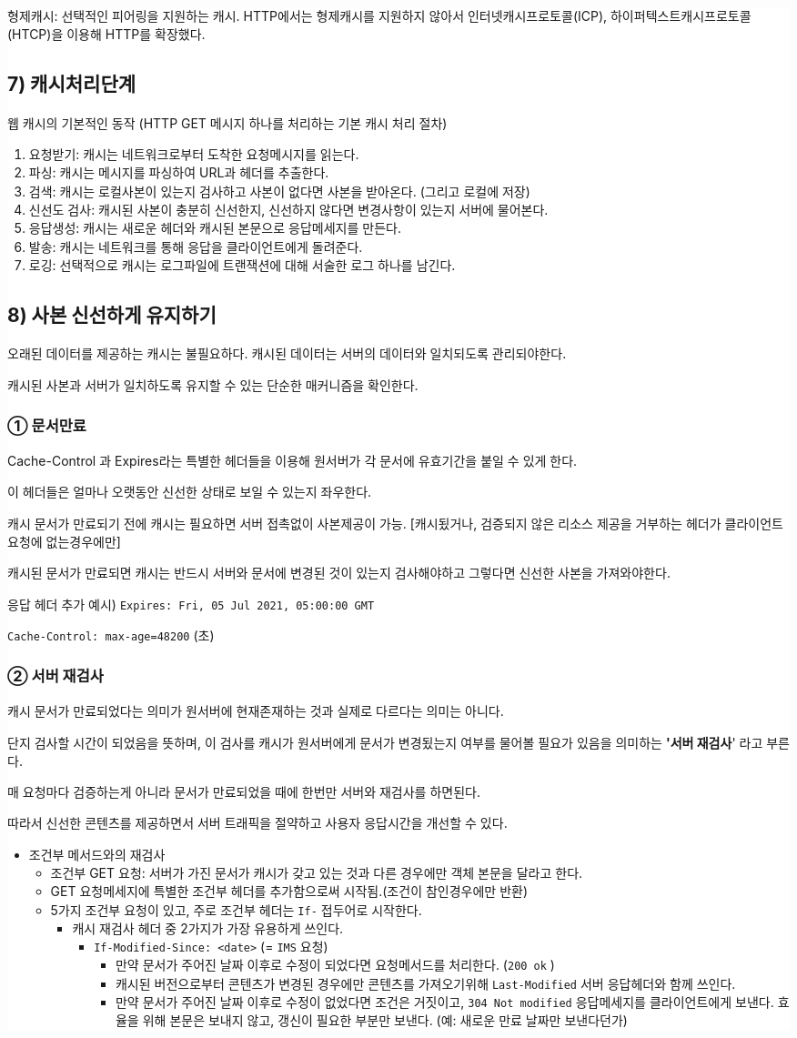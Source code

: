 형제캐시: 선택적인 피어링을 지원하는 캐시. HTTP에서는 형제캐시를 지원하지 않아서 인터넷캐시프로토콜(ICP), 하이퍼텍스트캐시프로토콜(HTCP)을 이용해 HTTP를 확장했다.

## 7) 캐시처리단계

웹 캐시의 기본적인 동작 (HTTP GET 메시지 하나를 처리하는 기본 캐시 처리 절차)

1. 요청받기: 캐시는 네트워크로부터 도착한 요청메시지를 읽는다.
2. 파싱: 캐시는 메시지를 파싱하여 URL과 헤더를 추출한다.
3. 검색: 캐시는 로컬사본이 있는지 검사하고 사본이 없다면 사본을 받아온다. (그리고 로컬에 저장)
4. 신선도 검사: 캐시된 사본이 충분히 신선한지, 신선하지 않다면 변경사항이 있는지 서버에 물어본다.
5. 응답생성: 캐시는 새로운 헤더와 캐시된 본문으로 응답메세지를 만든다.
6. 발송: 캐시는 네트워크를 통해 응답을 클라이언트에게 돌려준다.
7. 로깅: 선택적으로 캐시는 로그파일에 트랜잭션에 대해 서술한 로그 하나를 남긴다.

## 8) 사본 신선하게 유지하기

오래된 데이터를 제공하는 캐시는 불필요하다. 캐시된 데이터는 서버의 데이터와 일치되도록 관리되야한다.

캐시된 사본과 서버가 일치하도록 유지할 수 있는 단순한 매커니즘을 확인한다.

### ① 문서만료

Cache-Control 과 Expires라는 특별한 헤더들을 이용해 원서버가 각 문서에 유효기간을 붙일 수 있게 한다.

이 헤더들은 얼마나 오랫동안 신선한 상태로 보일 수 있는지 좌우한다.

캐시 문서가 만료되기 전에 캐시는 필요하면 서버 접촉없이 사본제공이 가능.
[캐시됬거나, 검증되지 않은 리소스 제공을 거부하는 헤더가 클라이언트 요청에 없는경우에만]

캐시된 문서가 만료되면 캐시는 반드시 서버와 문서에 변경된 것이 있는지 검사해야하고 그렇다면 신선한 사본을 가져와야한다.

응답 헤더 추가 예시) 
`Expires: Fri, 05 Jul 2021, 05:00:00 GMT`

`Cache-Control: max-age=48200`  (초)

### ② 서버 재검사

캐시 문서가 만료되었다는 의미가 원서버에 현재존재하는 것과 실제로 다르다는 의미는 아니다.

단지 검사할 시간이 되었음을 뜻하며, 이 검사를 캐시가 원서버에게 문서가 변경됬는지 여부를 물어볼 필요가 있음을 의미하는 **'서버 재검사**' 라고 부른다.

매 요청마다 검증하는게 아니라 문서가 만료되었을 때에 한번만 서버와 재검사를 하면된다.

따라서 신선한 콘텐츠를 제공하면서 서버 트래픽을 절약하고 사용자 응답시간을 개선할 수 있다.

- 조건부 메서드와의 재검사
    - 조건부 GET 요청: 서버가 가진 문서가 캐시가 갖고 있는 것과 다른 경우에만 객체 본문을 달라고 한다.
    - GET 요청메세지에 특별한 조건부 헤더를 추가함으로써 시작됨.(조건이 참인경우에만 반환)
    - 5가지 조건부 요청이 있고, 주로 조건부 헤더는 `If-` 접두어로 시작한다.
        - 캐시 재검사 헤더 중 2가지가 가장 유용하게 쓰인다.
            - `If-Modified-Since: <date>` (= `IMS` 요청)
                - 만약 문서가 주어진 날짜 이후로 수정이 되었다면 요청메서드를 처리한다. (`200 ok` )
                - 캐시된 버전으로부터 콘텐츠가 변경된 경우에만 콘텐츠를 가져오기위해 `Last-Modified` 서버 응답헤더와 함께 쓰인다.
                - 만약 문서가 주어진 날짜 이후로 수정이 없었다면 조건은 거짓이고, `304 Not modified` 응답메세지를 클라이언트에게 보낸다. 효율을 위해 본문은 보내지 않고, 갱신이 필요한 부분만 보낸다. (예: 새로운 만료 날짜만 보낸다던가)
